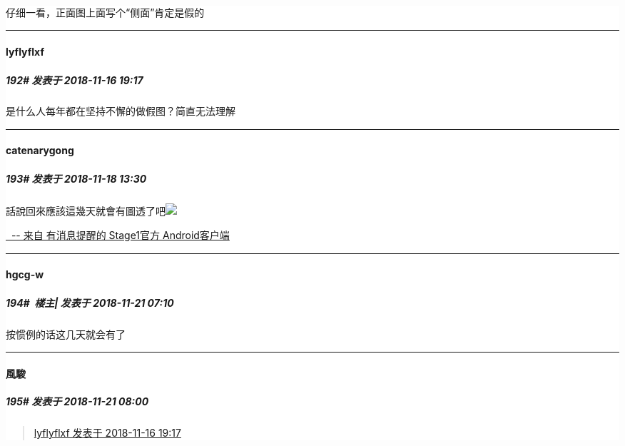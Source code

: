 


仔细一看，正面图上面写个“侧面”肯定是假的







-----

####  lyflyflxf  
##### 192#       发表于 2018-11-16 19:17




是什么人每年都在坚持不懈的做假图？简直无法理解







-----

####  catenarygong  
##### 193#       发表于 2018-11-18 13:30




話說回來應該這幾天就會有圖透了吧<img src="https://static.saraba1st.com/image/smiley/face2017/034.png" referrerpolicy="no-referrer">

[  -- 来自 有消息提醒的 Stage1官方 Android客户端](https://www.coolapk.com/apk/140634)







-----

####  hgcg-w  
##### 194#         楼主| 发表于 2018-11-21 07:10




按惯例的话这几天就会有了







-----

####  風駿  
##### 195#       发表于 2018-11-21 08:00



<blockquote><a href="httphttps://bbs.saraba1st.com/2b/forum.php?mod=redirect&amp;goto=findpost&amp;pid=41618191&amp;ptid=1785119" target="_blank">lyflyflxf 发表于 2018-11-16 19:17</a>
